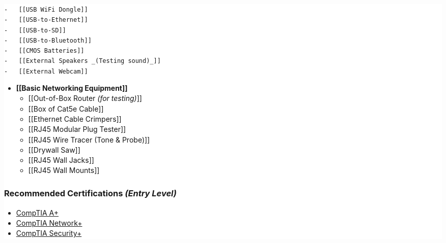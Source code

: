     -   [[USB WiFi Dongle]]
    -   [[USB-to-Ethernet]]
    -   [[USB-to-SD]]
    -   [[USB-to-Bluetooth]]
    -   [[CMOS Batteries]]
    -   [[External Speakers _(Testing sound)_]]
    -   [[External Webcam]]
-   **[[Basic Networking Equipment]]**
    -   [[Out-of-Box Router _(for testing)_]]
    -   [[Box of Cat5e Cable]]
    -   [[Ethernet Cable Crimpers]]
    -   [[RJ45 Modular Plug Tester]]
    -   [[RJ45 Wire Tracer (Tone & Probe)]]
    -   [[Drywall Saw]]
    -   [[RJ45 Wall Jacks]]
    -   [[RJ45 Wall Mounts]]

### Recommended Certifications _(Entry Level)_

-   [CompTIA A+](https://itfreetraining.com/course/ap/)
-   [CompTIA Network+](https://www.youtube.com/watch?v=xmpYfyNmWbw)
-   [CompTIA Security+](https://www.professormesser.com/security-plus/sy0-601/sy0-601-video/sy0-601-comptia-security-plus-course/)